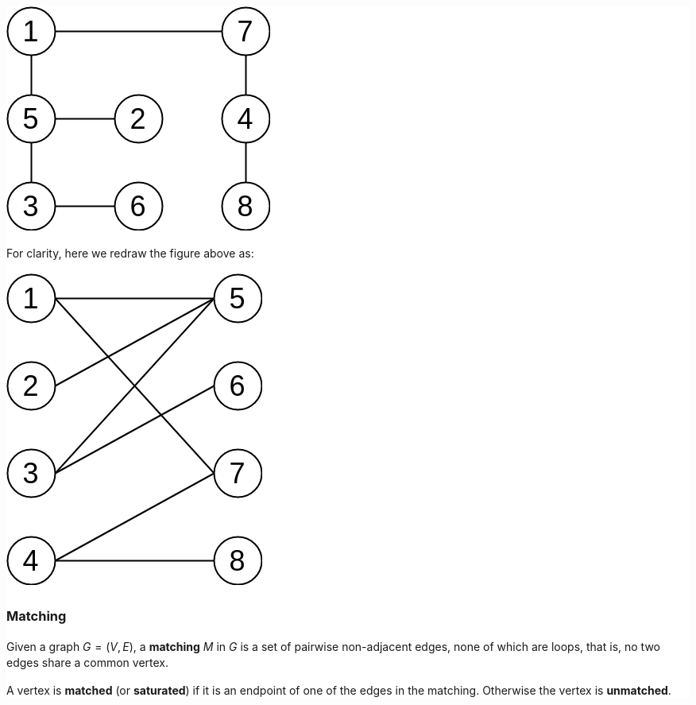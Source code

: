 

![](./1.png)



For clarity, here we redraw the figure above as:



![](./2.png)



### Matching 

Given a graph $G = (V,E)$, a **matching** *M* in *G* is a set of pairwise non-adjacent edges, none of which are loops, that is, no two edges share a common vertex.

A vertex is **matched** (or **saturated**) if it is an endpoint of one of the edges in the matching. Otherwise the vertex is **unmatched**.
